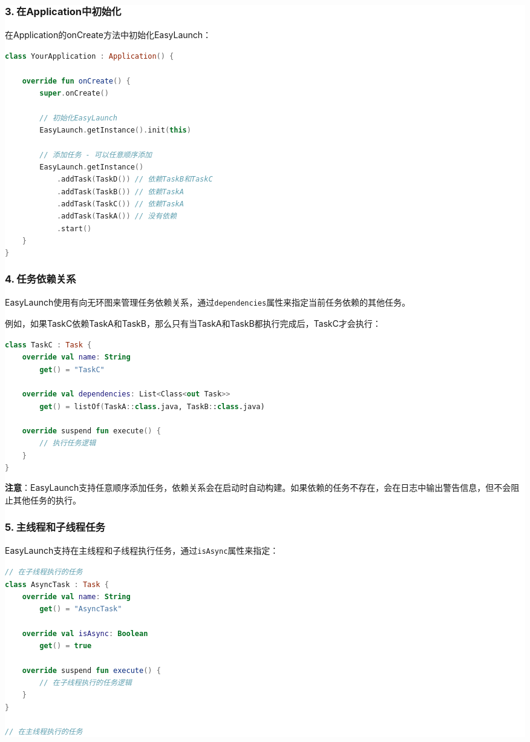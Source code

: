 ```kotlin
```

### 3. 在Application中初始化

在Application的onCreate方法中初始化EasyLaunch：

```kotlin
class YourApplication : Application() {
    
    override fun onCreate() {
        super.onCreate()
        
        // 初始化EasyLaunch
        EasyLaunch.getInstance().init(this)
        
        // 添加任务 - 可以任意顺序添加
        EasyLaunch.getInstance()
            .addTask(TaskD()) // 依赖TaskB和TaskC
            .addTask(TaskB()) // 依赖TaskA
            .addTask(TaskC()) // 依赖TaskA
            .addTask(TaskA()) // 没有依赖
            .start()
    }
}
```

### 4. 任务依赖关系

EasyLaunch使用有向无环图来管理任务依赖关系，通过`dependencies`属性来指定当前任务依赖的其他任务。

例如，如果TaskC依赖TaskA和TaskB，那么只有当TaskA和TaskB都执行完成后，TaskC才会执行：

```kotlin
class TaskC : Task {
    override val name: String
        get() = "TaskC"
    
    override val dependencies: List<Class<out Task>>
        get() = listOf(TaskA::class.java, TaskB::class.java)
    
    override suspend fun execute() {
        // 执行任务逻辑
    }
}
```

**注意**：EasyLaunch支持任意顺序添加任务，依赖关系会在启动时自动构建。如果依赖的任务不存在，会在日志中输出警告信息，但不会阻止其他任务的执行。

### 5. 主线程和子线程任务

EasyLaunch支持在主线程和子线程执行任务，通过`isAsync`属性来指定：

```kotlin
// 在子线程执行的任务
class AsyncTask : Task {
    override val name: String
        get() = "AsyncTask"
    
    override val isAsync: Boolean
        get() = true
    
    override suspend fun execute() {
        // 在子线程执行的任务逻辑
    }
}

// 在主线程执行的任务
```